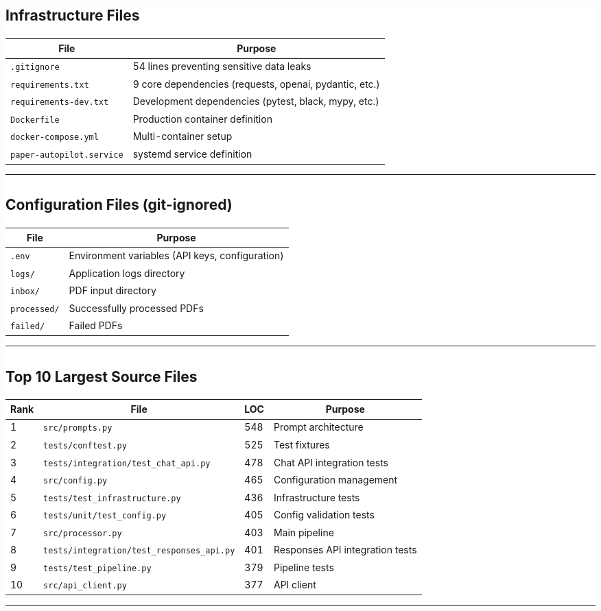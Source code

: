
## Infrastructure Files

| File | Purpose |
|------|---------|
| `.gitignore` | 54 lines preventing sensitive data leaks |
| `requirements.txt` | 9 core dependencies (requests, openai, pydantic, etc.) |
| `requirements-dev.txt` | Development dependencies (pytest, black, mypy, etc.) |
| `Dockerfile` | Production container definition |
| `docker-compose.yml` | Multi-container setup |
| `paper-autopilot.service` | systemd service definition |

---

## Configuration Files (git-ignored)

| File | Purpose |
|------|---------|
| `.env` | Environment variables (API keys, configuration) |
| `logs/` | Application logs directory |
| `inbox/` | PDF input directory |
| `processed/` | Successfully processed PDFs |
| `failed/` | Failed PDFs |

---

## Top 10 Largest Source Files

| Rank | File | LOC | Purpose |
|------|------|-----|---------|
| 1 | `src/prompts.py` | 548 | Prompt architecture |
| 2 | `tests/conftest.py` | 525 | Test fixtures |
| 3 | `tests/integration/test_chat_api.py` | 478 | Chat API integration tests |
| 4 | `src/config.py` | 465 | Configuration management |
| 5 | `tests/test_infrastructure.py` | 436 | Infrastructure tests |
| 6 | `tests/unit/test_config.py` | 405 | Config validation tests |
| 7 | `src/processor.py` | 403 | Main pipeline |
| 8 | `tests/integration/test_responses_api.py` | 401 | Responses API integration tests |
| 9 | `tests/test_pipeline.py` | 379 | Pipeline tests |
| 10 | `src/api_client.py` | 377 | API client |

---